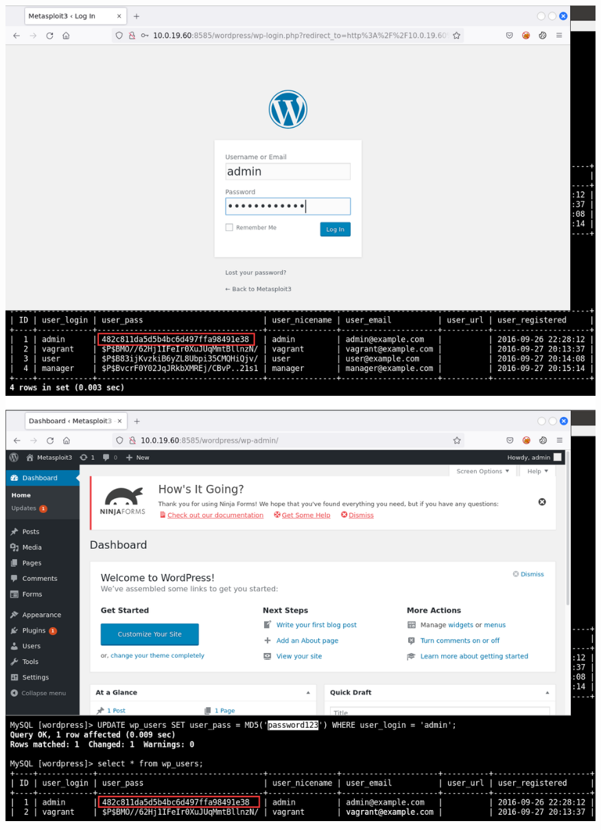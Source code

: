 ![QQ图片20230506232433.png](/img/in-post/ine/QQ图片20230506232433.png)

![QQ图片20230506232623.png](/img/in-post/ine/QQ图片20230506232623.png)